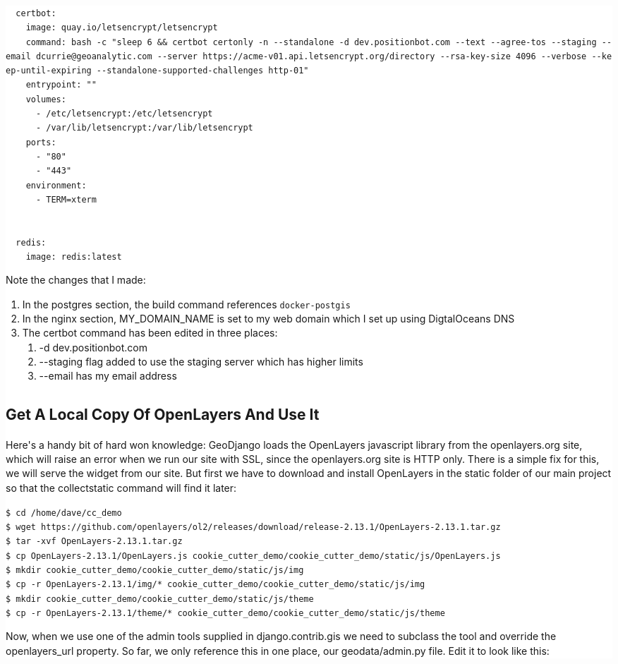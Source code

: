 ```
  certbot:
    image: quay.io/letsencrypt/letsencrypt
    command: bash -c "sleep 6 && certbot certonly -n --standalone -d dev.positionbot.com --text --agree-tos --staging --email dcurrie@geoanalytic.com --server https://acme-v01.api.letsencrypt.org/directory --rsa-key-size 4096 --verbose --keep-until-expiring --standalone-supported-challenges http-01"
    entrypoint: ""
    volumes:
      - /etc/letsencrypt:/etc/letsencrypt
      - /var/lib/letsencrypt:/var/lib/letsencrypt
    ports:
      - "80"
      - "443"
    environment:
      - TERM=xterm


  redis:
    image: redis:latest
```

Note the changes that I made:   

1.  In the postgres section, the build command references `docker-postgis`   
2.  In the nginx section, MY_DOMAIN_NAME is set to my web domain which I set up using DigtalOceans DNS   
3.  The certbot command has been edited in three places:   
    1. -d dev.positionbot.com   
    2. --staging flag added to use the staging server which has higher limits   
    3. --email has my email address   
    
## Get A Local Copy Of OpenLayers And Use It   

Here's a handy bit of hard won knowledge:  GeoDjango loads the OpenLayers javascript library from the openlayers.org site, which will raise an error when we run our site with SSL, since the openlayers.org site is HTTP only.  There is a simple fix for this, we will serve the widget from our site.  But first we have to download and install OpenLayers in the static folder of our main project so that the collectstatic command will find it later:   

```
$ cd /home/dave/cc_demo
$ wget https://github.com/openlayers/ol2/releases/download/release-2.13.1/OpenLayers-2.13.1.tar.gz
$ tar -xvf OpenLayers-2.13.1.tar.gz
$ cp OpenLayers-2.13.1/OpenLayers.js cookie_cutter_demo/cookie_cutter_demo/static/js/OpenLayers.js
$ mkdir cookie_cutter_demo/cookie_cutter_demo/static/js/img
$ cp -r OpenLayers-2.13.1/img/* cookie_cutter_demo/cookie_cutter_demo/static/js/img
$ mkdir cookie_cutter_demo/cookie_cutter_demo/static/js/theme
$ cp -r OpenLayers-2.13.1/theme/* cookie_cutter_demo/cookie_cutter_demo/static/js/theme
```

Now, when we use one of the admin tools supplied in django.contrib.gis we need to subclass the tool and override the openlayers_url property.  So far, we only reference this in one place, our geodata/admin.py file.  Edit it to look like this:   
